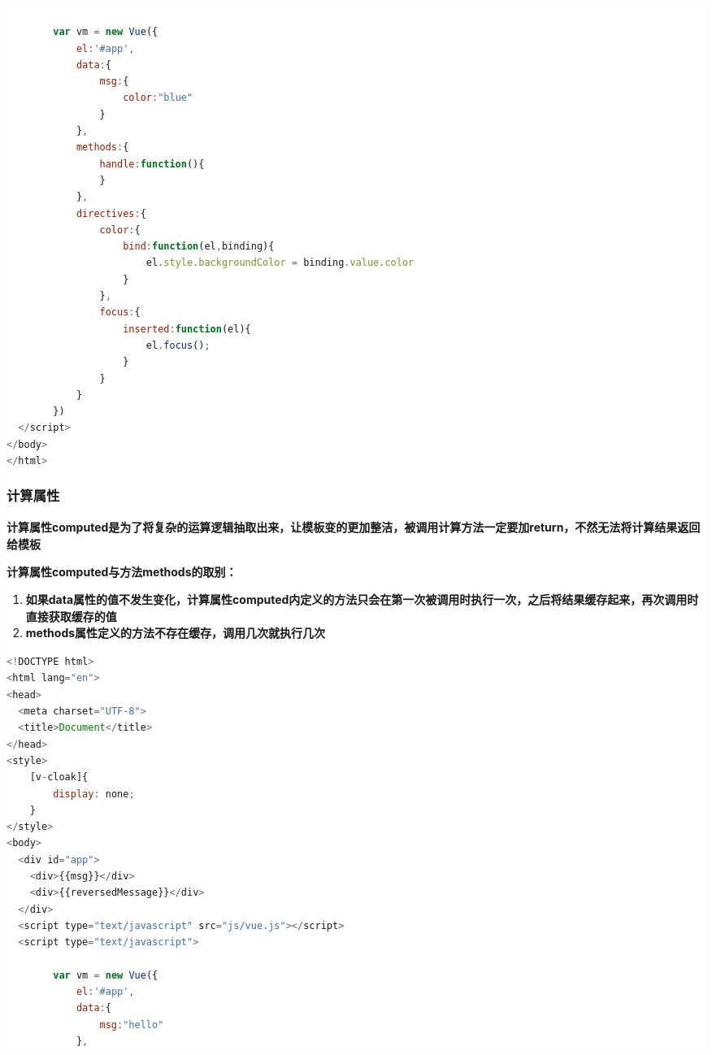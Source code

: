 ```javascript
	  
		var vm = new Vue({
			el:'#app',
			data:{
				msg:{
					color:"blue"
				}
			},
			methods:{
				handle:function(){
				}
			},
			directives:{
				color:{
					bind:function(el,binding){
						el.style.backgroundColor = binding.value.color
					}
				},
				focus:{
					inserted:function(el){
						el.focus();
					}
				}
			}
		})
  </script>
</body>
</html>
```



### 计算属性

**计算属性computed是为了将复杂的运算逻辑抽取出来，让模板变的更加整洁，被调用计算方法一定要加return，不然无法将计算结果返回给模板**

**计算属性computed与方法methods的取别：**

1. **如果data属性的值不发生变化，计算属性computed内定义的方法只会在第一次被调用时执行一次，之后将结果缓存起来，再次调用时直接获取缓存的值**
2. **methods属性定义的方法不存在缓存，调用几次就执行几次**

```javascript
<!DOCTYPE html>
<html lang="en">
<head>
  <meta charset="UTF-8">
  <title>Document</title>
</head>
<style>
	[v-cloak]{
		display: none;
	}
</style>
<body>
  <div id="app">
	<div>{{msg}}</div>
	<div>{{reversedMessage}}</div>
  </div>
  <script type="text/javascript" src="js/vue.js"></script>
  <script type="text/javascript">
	  
		var vm = new Vue({
			el:'#app',
			data:{
				msg:"hello"
			},
```